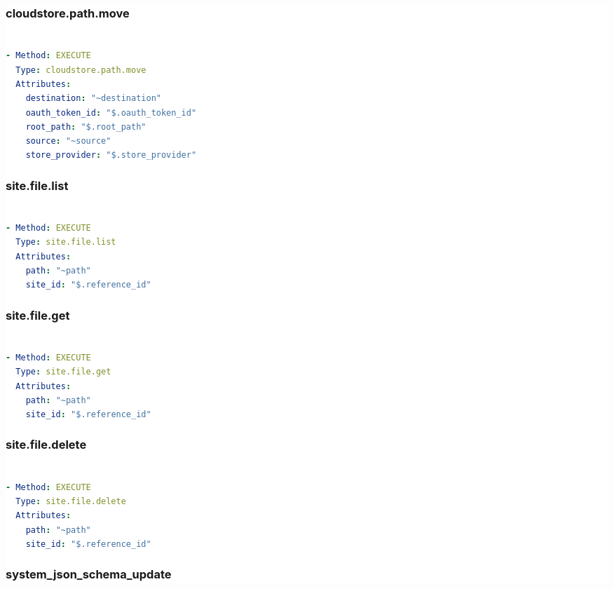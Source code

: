 ### cloudstore.path.move

```yaml

- Method: EXECUTE
  Type: cloudstore.path.move
  Attributes:
    destination: "~destination"
    oauth_token_id: "$.oauth_token_id"
    root_path: "$.root_path"
    source: "~source"
    store_provider: "$.store_provider"

```

### site.file.list

```yaml

- Method: EXECUTE
  Type: site.file.list
  Attributes:
    path: "~path"
    site_id: "$.reference_id"

```

### site.file.get

```yaml

- Method: EXECUTE
  Type: site.file.get
  Attributes:
    path: "~path"
    site_id: "$.reference_id"

```

### site.file.delete

```yaml

- Method: EXECUTE
  Type: site.file.delete
  Attributes:
    path: "~path"
    site_id: "$.reference_id"

```

### system_json_schema_update
